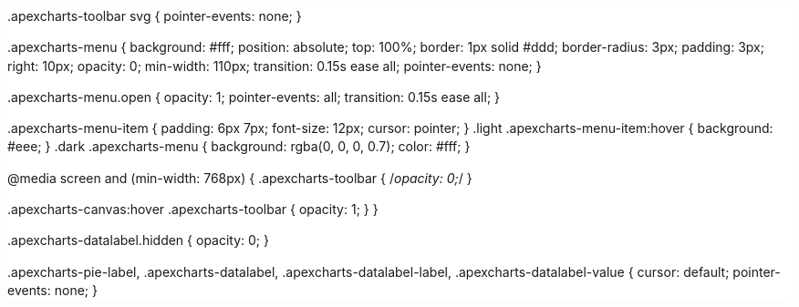 .apexcharts-toolbar svg {
  pointer-events: none;
}

.apexcharts-menu {
  background: #fff;
  position: absolute;
  top: 100%;
  border: 1px solid #ddd;
  border-radius: 3px;
  padding: 3px;
  right: 10px;
  opacity: 0;
  min-width: 110px;
  transition: 0.15s ease all;
  pointer-events: none;
}

.apexcharts-menu.open {
  opacity: 1;
  pointer-events: all;
  transition: 0.15s ease all;
}

.apexcharts-menu-item {
  padding: 6px 7px;
  font-size: 12px;
  cursor: pointer;
}
.light .apexcharts-menu-item:hover {
  background: #eee;
}
.dark .apexcharts-menu {
  background: rgba(0, 0, 0, 0.7);
  color: #fff;
}

@media screen and (min-width: 768px) {
  .apexcharts-toolbar {
    /*opacity: 0;*/
  }

  .apexcharts-canvas:hover .apexcharts-toolbar {
    opacity: 1;
  }
}

.apexcharts-datalabel.hidden {
  opacity: 0;
}

.apexcharts-pie-label,
.apexcharts-datalabel, .apexcharts-datalabel-label, .apexcharts-datalabel-value {
  cursor: default;
  pointer-events: none;
}
